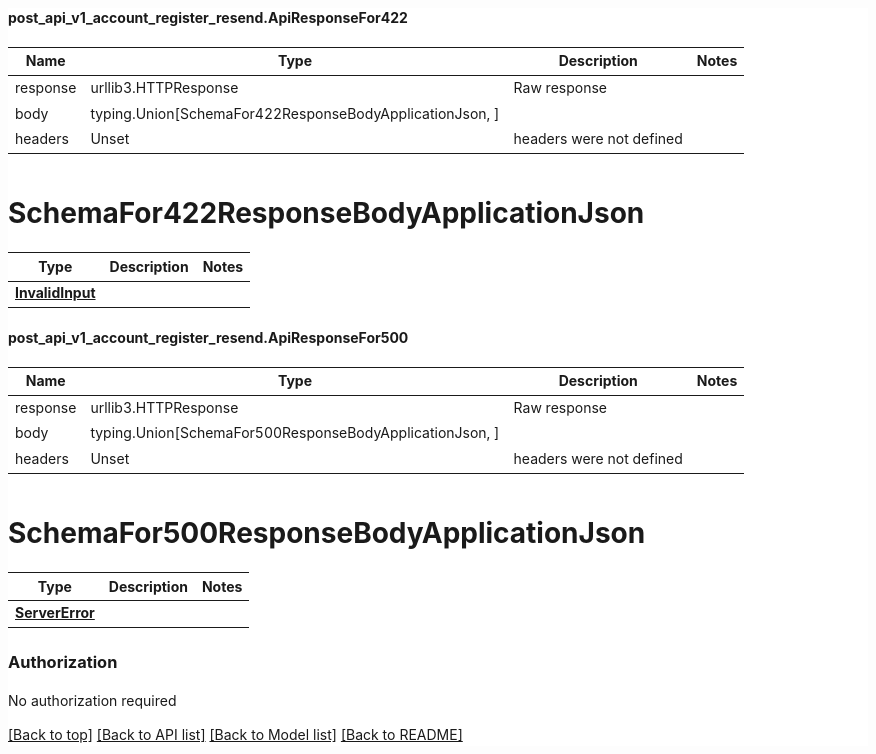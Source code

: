 
#### post_api_v1_account_register_resend.ApiResponseFor422
Name | Type | Description  | Notes
------------- | ------------- | ------------- | -------------
response | urllib3.HTTPResponse | Raw response |
body | typing.Union[SchemaFor422ResponseBodyApplicationJson, ] |  |
headers | Unset | headers were not defined |

# SchemaFor422ResponseBodyApplicationJson
Type | Description  | Notes
------------- | ------------- | -------------
[**InvalidInput**](../../models/InvalidInput.md) |  | 


#### post_api_v1_account_register_resend.ApiResponseFor500
Name | Type | Description  | Notes
------------- | ------------- | ------------- | -------------
response | urllib3.HTTPResponse | Raw response |
body | typing.Union[SchemaFor500ResponseBodyApplicationJson, ] |  |
headers | Unset | headers were not defined |

# SchemaFor500ResponseBodyApplicationJson
Type | Description  | Notes
------------- | ------------- | -------------
[**ServerError**](../../models/ServerError.md) |  | 


### Authorization

No authorization required

[[Back to top]](#__pageTop) [[Back to API list]](../../../README.md#documentation-for-api-endpoints) [[Back to Model list]](../../../README.md#documentation-for-models) [[Back to README]](../../../README.md)

